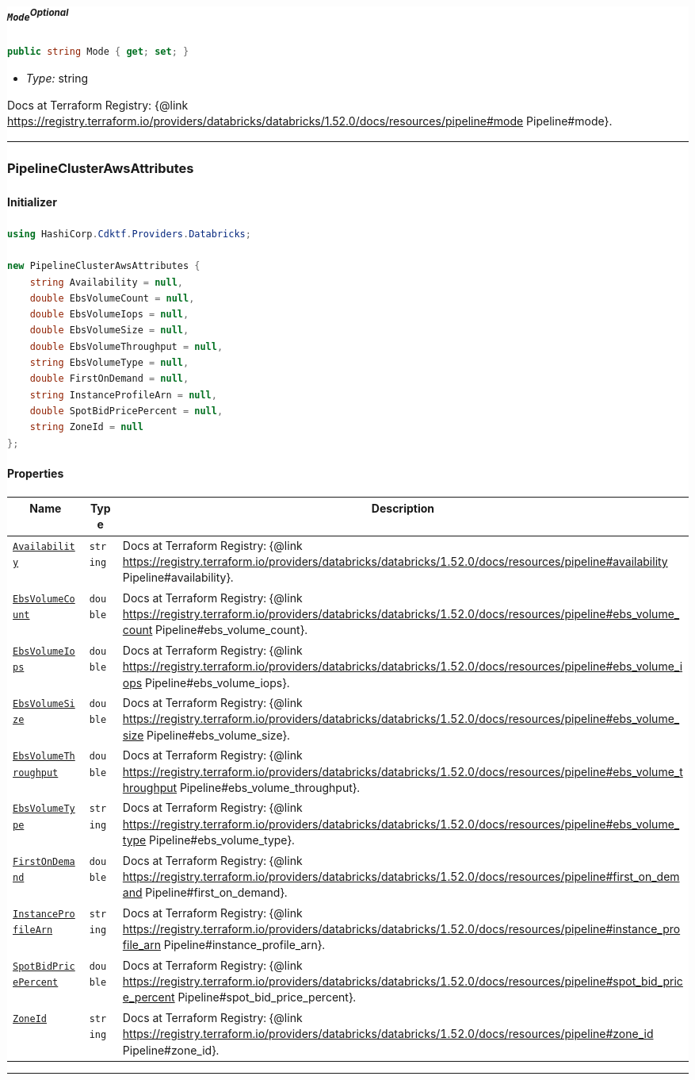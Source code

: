 
##### `Mode`<sup>Optional</sup> <a name="Mode" id="@cdktf/provider-databricks.pipeline.PipelineClusterAutoscale.property.mode"></a>

```csharp
public string Mode { get; set; }
```

- *Type:* string

Docs at Terraform Registry: {@link https://registry.terraform.io/providers/databricks/databricks/1.52.0/docs/resources/pipeline#mode Pipeline#mode}.

---

### PipelineClusterAwsAttributes <a name="PipelineClusterAwsAttributes" id="@cdktf/provider-databricks.pipeline.PipelineClusterAwsAttributes"></a>

#### Initializer <a name="Initializer" id="@cdktf/provider-databricks.pipeline.PipelineClusterAwsAttributes.Initializer"></a>

```csharp
using HashiCorp.Cdktf.Providers.Databricks;

new PipelineClusterAwsAttributes {
    string Availability = null,
    double EbsVolumeCount = null,
    double EbsVolumeIops = null,
    double EbsVolumeSize = null,
    double EbsVolumeThroughput = null,
    string EbsVolumeType = null,
    double FirstOnDemand = null,
    string InstanceProfileArn = null,
    double SpotBidPricePercent = null,
    string ZoneId = null
};
```

#### Properties <a name="Properties" id="Properties"></a>

| **Name** | **Type** | **Description** |
| --- | --- | --- |
| <code><a href="#@cdktf/provider-databricks.pipeline.PipelineClusterAwsAttributes.property.availability">Availability</a></code> | <code>string</code> | Docs at Terraform Registry: {@link https://registry.terraform.io/providers/databricks/databricks/1.52.0/docs/resources/pipeline#availability Pipeline#availability}. |
| <code><a href="#@cdktf/provider-databricks.pipeline.PipelineClusterAwsAttributes.property.ebsVolumeCount">EbsVolumeCount</a></code> | <code>double</code> | Docs at Terraform Registry: {@link https://registry.terraform.io/providers/databricks/databricks/1.52.0/docs/resources/pipeline#ebs_volume_count Pipeline#ebs_volume_count}. |
| <code><a href="#@cdktf/provider-databricks.pipeline.PipelineClusterAwsAttributes.property.ebsVolumeIops">EbsVolumeIops</a></code> | <code>double</code> | Docs at Terraform Registry: {@link https://registry.terraform.io/providers/databricks/databricks/1.52.0/docs/resources/pipeline#ebs_volume_iops Pipeline#ebs_volume_iops}. |
| <code><a href="#@cdktf/provider-databricks.pipeline.PipelineClusterAwsAttributes.property.ebsVolumeSize">EbsVolumeSize</a></code> | <code>double</code> | Docs at Terraform Registry: {@link https://registry.terraform.io/providers/databricks/databricks/1.52.0/docs/resources/pipeline#ebs_volume_size Pipeline#ebs_volume_size}. |
| <code><a href="#@cdktf/provider-databricks.pipeline.PipelineClusterAwsAttributes.property.ebsVolumeThroughput">EbsVolumeThroughput</a></code> | <code>double</code> | Docs at Terraform Registry: {@link https://registry.terraform.io/providers/databricks/databricks/1.52.0/docs/resources/pipeline#ebs_volume_throughput Pipeline#ebs_volume_throughput}. |
| <code><a href="#@cdktf/provider-databricks.pipeline.PipelineClusterAwsAttributes.property.ebsVolumeType">EbsVolumeType</a></code> | <code>string</code> | Docs at Terraform Registry: {@link https://registry.terraform.io/providers/databricks/databricks/1.52.0/docs/resources/pipeline#ebs_volume_type Pipeline#ebs_volume_type}. |
| <code><a href="#@cdktf/provider-databricks.pipeline.PipelineClusterAwsAttributes.property.firstOnDemand">FirstOnDemand</a></code> | <code>double</code> | Docs at Terraform Registry: {@link https://registry.terraform.io/providers/databricks/databricks/1.52.0/docs/resources/pipeline#first_on_demand Pipeline#first_on_demand}. |
| <code><a href="#@cdktf/provider-databricks.pipeline.PipelineClusterAwsAttributes.property.instanceProfileArn">InstanceProfileArn</a></code> | <code>string</code> | Docs at Terraform Registry: {@link https://registry.terraform.io/providers/databricks/databricks/1.52.0/docs/resources/pipeline#instance_profile_arn Pipeline#instance_profile_arn}. |
| <code><a href="#@cdktf/provider-databricks.pipeline.PipelineClusterAwsAttributes.property.spotBidPricePercent">SpotBidPricePercent</a></code> | <code>double</code> | Docs at Terraform Registry: {@link https://registry.terraform.io/providers/databricks/databricks/1.52.0/docs/resources/pipeline#spot_bid_price_percent Pipeline#spot_bid_price_percent}. |
| <code><a href="#@cdktf/provider-databricks.pipeline.PipelineClusterAwsAttributes.property.zoneId">ZoneId</a></code> | <code>string</code> | Docs at Terraform Registry: {@link https://registry.terraform.io/providers/databricks/databricks/1.52.0/docs/resources/pipeline#zone_id Pipeline#zone_id}. |

---